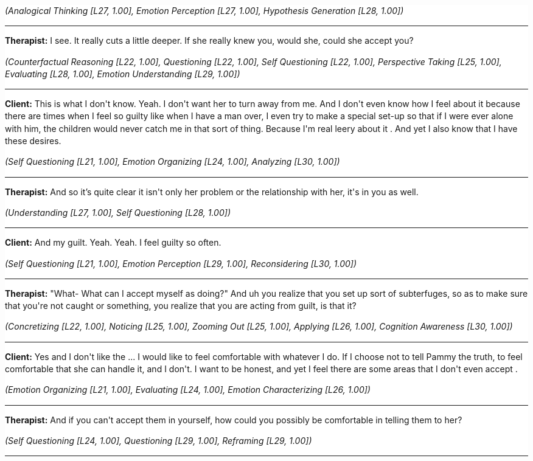 _(Analogical Thinking [L27, 1.00], Emotion Perception [L27, 1.00], Hypothesis Generation [L28, 1.00])_

---

**Therapist:** I see. It really cuts a little deeper. If she really knew you, would she, could she accept you?

_(Counterfactual Reasoning [L22, 1.00], Questioning [L22, 1.00], Self Questioning [L22, 1.00], Perspective Taking [L25, 1.00], Evaluating [L28, 1.00], Emotion Understanding [L29, 1.00])_

---

**Client:** This is what I don't know. Yeah. I don't want her to turn away from me. And I don't even know how I feel about it because there are times when I feel so guilty like when I have a man over, I even try to make a special set-up so that if I were ever alone with him, the children would never catch me in that sort of thing. Because I'm real leery about it . And yet I also know that I have these desires.

_(Self Questioning [L21, 1.00], Emotion Organizing [L24, 1.00], Analyzing [L30, 1.00])_

---

**Therapist:** And so it’s quite clear it isn't only her problem or the relationship with her, it's in you as well.

_(Understanding [L27, 1.00], Self Questioning [L28, 1.00])_

---

**Client:** And my guilt. Yeah. Yeah. I feel guilty so often.

_(Self Questioning [L21, 1.00], Emotion Perception [L29, 1.00], Reconsidering [L30, 1.00])_

---

**Therapist:** "What- What can I accept myself as doing?" And uh you realize that you set up sort of subterfuges, so as to make sure that you're not caught or something, you realize that you are acting from guilt, is that it?

_(Concretizing [L22, 1.00], Noticing [L25, 1.00], Zooming Out [L25, 1.00], Applying [L26, 1.00], Cognition Awareness [L30, 1.00])_

---

**Client:** Yes and I don't like the ... I would like to feel comfortable with whatever I do. If I choose not to tell Pammy the truth, to feel comfortable that she can handle it, and I don't. I want to be honest, and yet I feel there are some areas that I don't even accept .

_(Emotion Organizing [L21, 1.00], Evaluating [L24, 1.00], Emotion Characterizing [L26, 1.00])_

---

**Therapist:** And if you can't accept them in yourself, how could you possibly be comfortable in telling them to her?

_(Self Questioning [L24, 1.00], Questioning [L29, 1.00], Reframing [L29, 1.00])_

---
